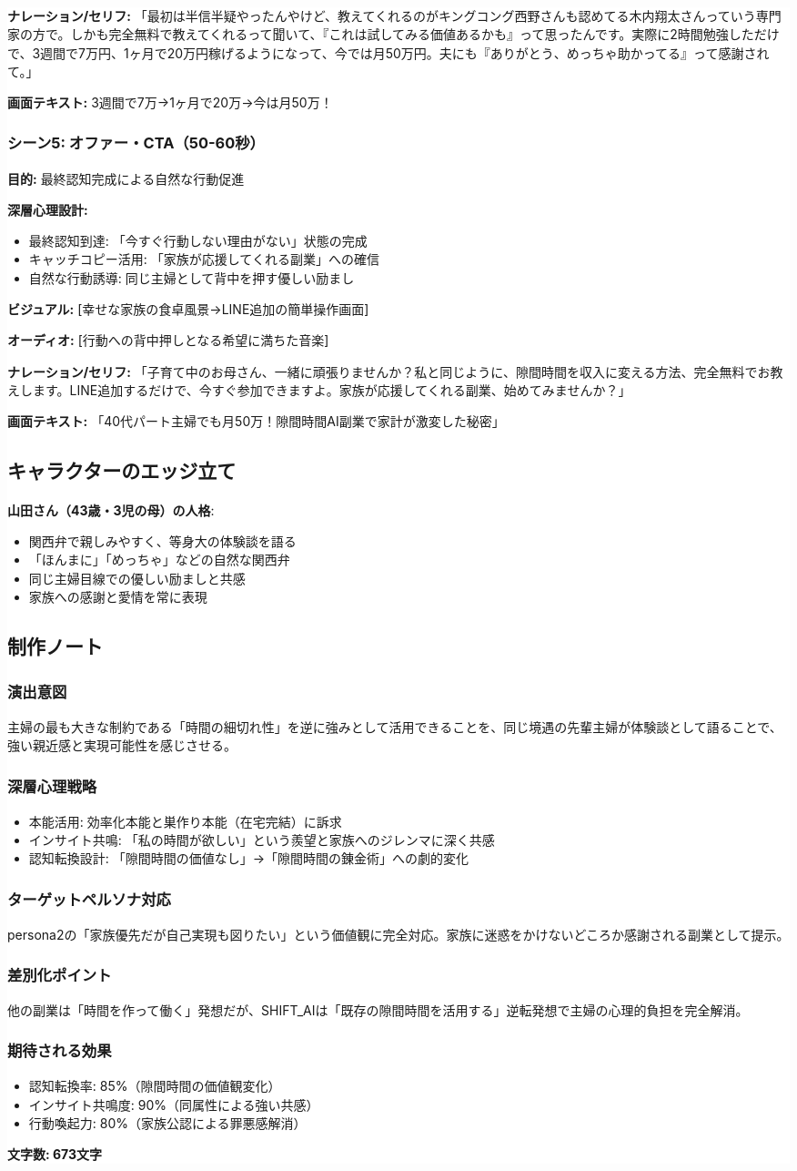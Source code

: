 **ナレーション/セリフ:**
「最初は半信半疑やったんやけど、教えてくれるのがキングコング西野さんも認めてる木内翔太さんっていう専門家の方で。しかも完全無料で教えてくれるって聞いて、『これは試してみる価値あるかも』って思ったんです。実際に2時間勉強しただけで、3週間で7万円、1ヶ月で20万円稼げるようになって、今では月50万円。夫にも『ありがとう、めっちゃ助かってる』って感謝されて。」

**画面テキスト:**
3週間で7万→1ヶ月で20万→今は月50万！

### シーン5: オファー・CTA（50-60秒）
**目的:** 最終認知完成による自然な行動促進

**深層心理設計:**
- 最終認知到達: 「今すぐ行動しない理由がない」状態の完成
- キャッチコピー活用: 「家族が応援してくれる副業」への確信
- 自然な行動誘導: 同じ主婦として背中を押す優しい励まし

**ビジュアル:**
[幸せな家族の食卓風景→LINE追加の簡単操作画面]

**オーディオ:**
[行動への背中押しとなる希望に満ちた音楽]

**ナレーション/セリフ:**
「子育て中のお母さん、一緒に頑張りませんか？私と同じように、隙間時間を収入に変える方法、完全無料でお教えします。LINE追加するだけで、今すぐ参加できますよ。家族が応援してくれる副業、始めてみませんか？」

**画面テキスト:**
「40代パート主婦でも月50万！隙間時間AI副業で家計が激変した秘密」

## キャラクターのエッジ立て

**山田さん（43歳・3児の母）の人格**:
- 関西弁で親しみやすく、等身大の体験談を語る
- 「ほんまに」「めっちゃ」などの自然な関西弁
- 同じ主婦目線での優しい励ましと共感
- 家族への感謝と愛情を常に表現

## 制作ノート

### 演出意図
主婦の最も大きな制約である「時間の細切れ性」を逆に強みとして活用できることを、同じ境遇の先輩主婦が体験談として語ることで、強い親近感と実現可能性を感じさせる。

### 深層心理戦略
- 本能活用: 効率化本能と巣作り本能（在宅完結）に訴求
- インサイト共鳴: 「私の時間が欲しい」という羨望と家族へのジレンマに深く共感
- 認知転換設計: 「隙間時間の価値なし」→「隙間時間の錬金術」への劇的変化

### ターゲットペルソナ対応
persona2の「家族優先だが自己実現も図りたい」という価値観に完全対応。家族に迷惑をかけないどころか感謝される副業として提示。

### 差別化ポイント
他の副業は「時間を作って働く」発想だが、SHIFT_AIは「既存の隙間時間を活用する」逆転発想で主婦の心理的負担を完全解消。

### 期待される効果
- 認知転換率: 85%（隙間時間の価値観変化）
- インサイト共鳴度: 90%（同属性による強い共感）
- 行動喚起力: 80%（家族公認による罪悪感解消）

**文字数: 673文字**